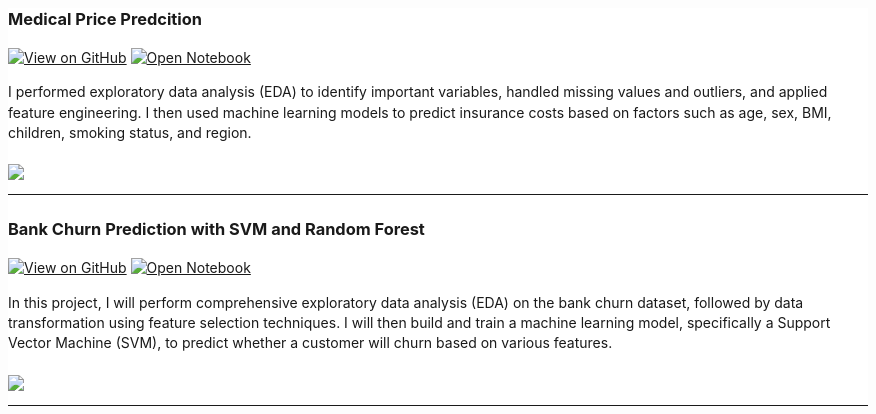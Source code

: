 ### Medical Price Predcition

[![View on GitHub](https://img.shields.io/badge/GitHub-View_on_GitHub-blue?logo=GitHub)](https://github.com/marcello2k18/Medical-Price-Prediction)
[![Open Notebook](https://img.shields.io/badge/Jupyter-Open_Notebook-blue?logo=Jupyter)](https://github.com/marcello2k18/Medical-Price-Prediction/blob/main/Untitled.ipynb)

I performed exploratory data analysis (EDA) to identify important variables, handled missing values and outliers, and applied feature engineering. I then used machine learning models to predict insurance costs based on factors such as age, sex, BMI, children, smoking status, and region.

<img src="https://raw.githubusercontent.com/marcello2k18/Medical-Price-Prediction/refs/heads/main/Medical-Price-Detection.png" width="580" align="middle">

---
### Bank Churn Prediction with SVM and Random Forest

[![View on GitHub](https://img.shields.io/badge/GitHub-View_on_GitHub-blue?logo=GitHub)](https://github.com/marcello2k18/predicting-bank-churn/blob/main/UAS%20Individu%20Code.ipynb)
[![Open Notebook](https://img.shields.io/badge/Jupyter-Open_Notebook-blue?logo=Jupyter)](https://github.com/marcello2k18/predicting-bank-churn)

In this project, I will perform comprehensive exploratory data analysis (EDA) on the bank churn dataset, followed by data transformation using feature selection techniques. I will then build and train a machine learning model, specifically a Support Vector Machine (SVM), to predict whether a customer will churn based on various features.

<img src="https://raw.githubusercontent.com/marcello2k18/predicting-bank-churn/refs/heads/main/Bank-Prediction.png" width="580" align="middle">

---
